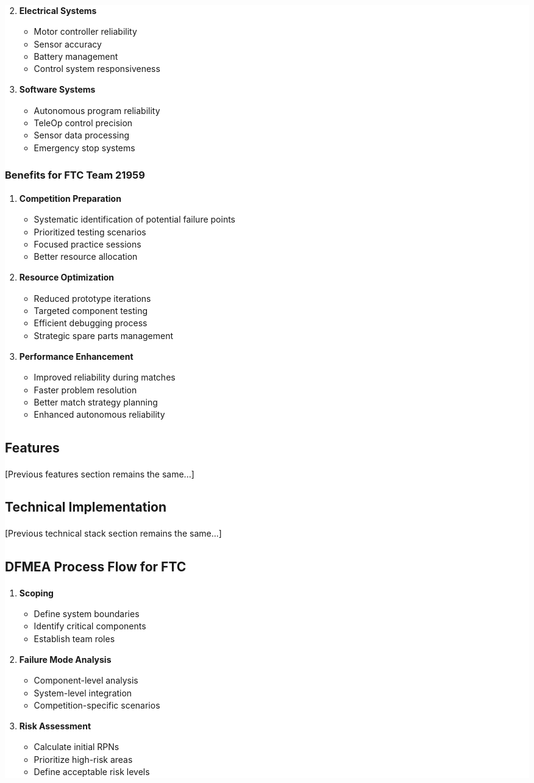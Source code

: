 2. **Electrical Systems**
   - Motor controller reliability
   - Sensor accuracy
   - Battery management
   - Control system responsiveness

3. **Software Systems**
   - Autonomous program reliability
   - TeleOp control precision
   - Sensor data processing
   - Emergency stop systems

### Benefits for FTC Team 21959
1. **Competition Preparation**
   - Systematic identification of potential failure points
   - Prioritized testing scenarios
   - Focused practice sessions
   - Better resource allocation

2. **Resource Optimization**
   - Reduced prototype iterations
   - Targeted component testing
   - Efficient debugging process
   - Strategic spare parts management

3. **Performance Enhancement**
   - Improved reliability during matches
   - Faster problem resolution
   - Better match strategy planning
   - Enhanced autonomous reliability

## Features
[Previous features section remains the same...]

## Technical Implementation
[Previous technical stack section remains the same...]

## DFMEA Process Flow for FTC
1. **Scoping**
   - Define system boundaries
   - Identify critical components
   - Establish team roles

2. **Failure Mode Analysis**
   - Component-level analysis
   - System-level integration
   - Competition-specific scenarios

3. **Risk Assessment**
   - Calculate initial RPNs
   - Prioritize high-risk areas
   - Define acceptable risk levels
